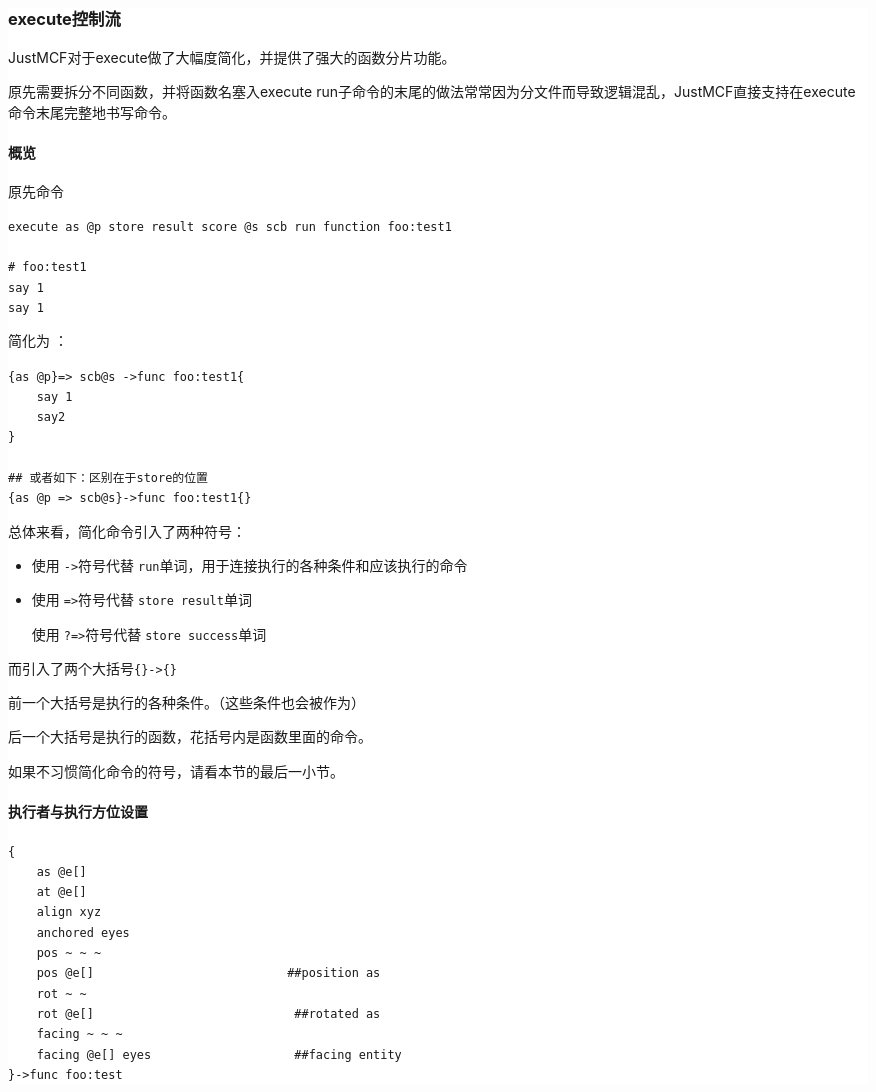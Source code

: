 ### execute控制流

JustMCF对于execute做了大幅度简化，并提供了强大的函数分片功能。

原先需要拆分不同函数，并将函数名塞入execute run子命令的末尾的做法常常因为分文件而导致逻辑混乱，JustMCF直接支持在execute命令末尾完整地书写命令。

#### 概览

原先命令

```mcfunction
execute as @p store result score @s scb run function foo:test1

# foo:test1
say 1
say 1
```

简化为 ：

```mcf
{as @p}=> scb@s ->func foo:test1{
	say 1
	say2
}

## 或者如下：区别在于store的位置
{as @p => scb@s}->func foo:test1{}
```

总体来看，简化命令引入了两种符号：

- 使用 `->`符号代替 `run`单词，用于连接执行的各种条件和应该执行的命令

- 使用 `=>`符号代替 `store result`单词

  使用 `?=>`符号代替 `store success`单词

而引入了两个大括号`{}->{}`

前一个大括号是执行的各种条件。（这些条件也会被作为）

后一个大括号是执行的函数，花括号内是函数里面的命令。

如果不习惯简化命令的符号，请看本节的最后一小节。

#### 执行者与执行方位设置

```mcf
{
    as @e[]
    at @e[]
    align xyz
    anchored eyes
    pos ~ ~ ~
    pos @e[]                           ##position as
    rot ~ ~
    rot @e[]                            ##rotated as
    facing ~ ~ ~				  
    facing @e[] eyes                    ##facing entity
}->func foo:test
```

